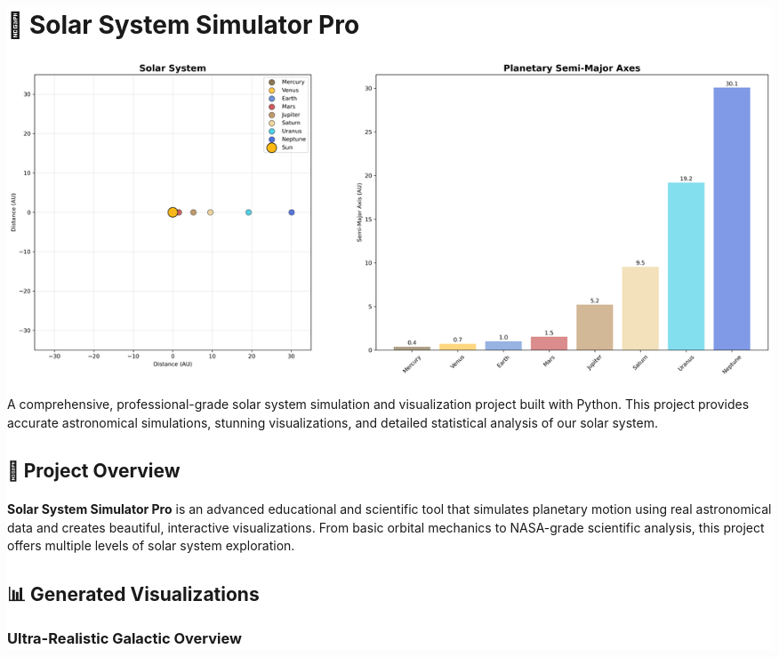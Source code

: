 # 🌌 Solar System Simulator Pro

![Solar System Visualization](solar_system.png)

A comprehensive, professional-grade solar system simulation and visualization project built with Python. This project provides accurate astronomical simulations, stunning visualizations, and detailed statistical analysis of our solar system.

## 🚀 Project Overview

**Solar System Simulator Pro** is an advanced educational and scientific tool that simulates planetary motion using real astronomical data and creates beautiful, interactive visualizations. From basic orbital mechanics to NASA-grade scientific analysis, this project offers multiple levels of solar system exploration.

## 📊 Generated Visualizations

### Ultra-Realistic Galactic Overview